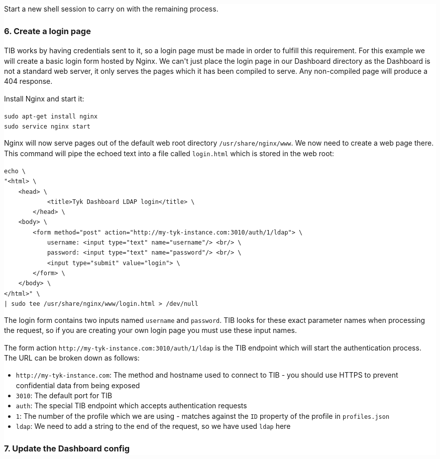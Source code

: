 Start a new shell session to carry on with the remaining process.

### 6. Create a login page

TIB works by having credentials sent to it, so a login page must be made in order to fulfill this requirement. For this example we will create a basic login form hosted by Nginx. We can't just place the login page in our Dashboard directory as the Dashboard is not a standard web server, it only serves the pages which it has been compiled to serve. Any non-compiled page will produce a 404 response.

Install Nginx and start it:

```{.copyWrapper}
sudo apt-get install nginx
sudo service nginx start
```

Nginx will now serve pages out of the default web root directory `/usr/share/nginx/www`. We now need to create a web page there. This command will pipe the echoed text into a file called `login.html` which is stored in the web root:

```{.copyWrapper}
echo \
"<html> \
    <head> \
            <title>Tyk Dashboard LDAP login</title> \
        </head> \
    <body> \
        <form method="post" action="http://my-tyk-instance.com:3010/auth/1/ldap"> \
            username: <input type="text" name="username"/> <br/> \
            password: <input type="text" name="password"/> <br/> \
            <input type="submit" value="login"> \
        </form> \
    </body> \
</html>" \
| sudo tee /usr/share/nginx/www/login.html > /dev/null
```

The login form contains two inputs named `username` and `password`. TIB looks for these exact parameter names when processing the request, so if you are creating your own login page you must use these input names.

The form action `http://my-tyk-instance.com:3010/auth/1/ldap` is the TIB endpoint which will start the authentication process. The URL can be broken down as follows:

* `http://my-tyk-instance.com`: The method and hostname used to connect to TIB - you should use HTTPS to prevent confidential data from being exposed
* `3010`: The default port for TIB
* `auth`: The special TIB endpoint which accepts authentication requests
* `1`: The number of the profile which we are using - matches against the `ID` property of the profile in `profiles.json`
* `ldap`: We need to add a string to the end of the request, so we have used `ldap` here

### 7. Update the Dashboard config
